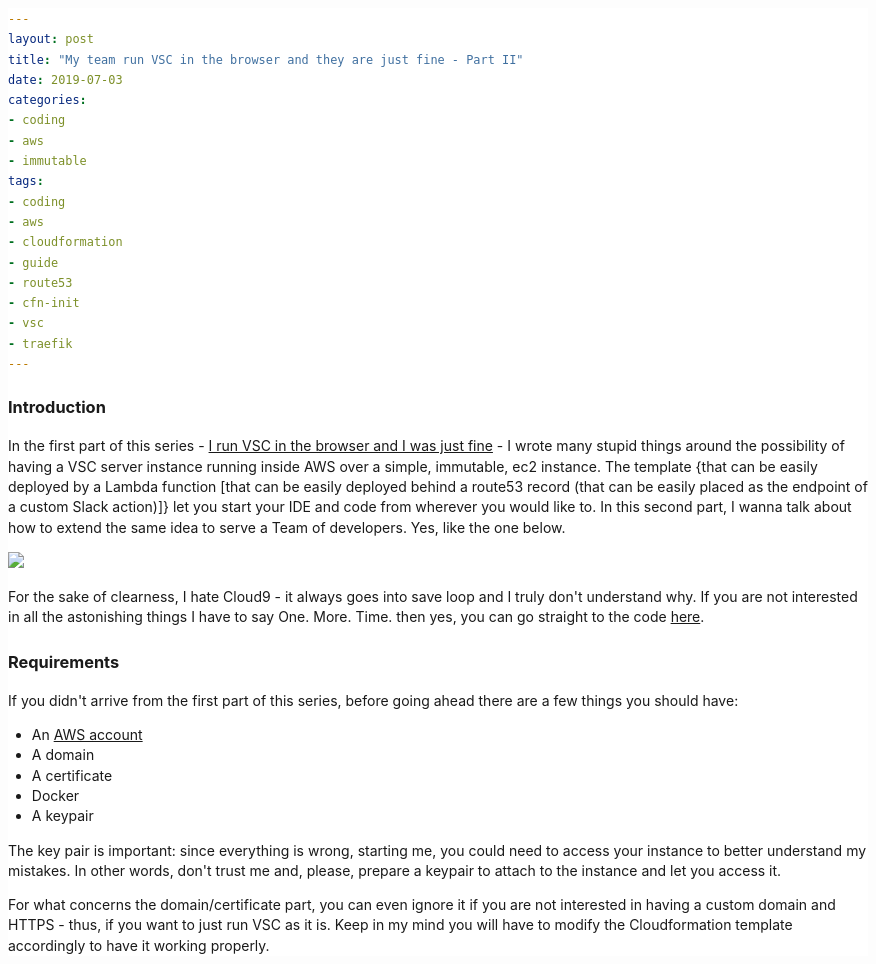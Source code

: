 ```yaml
---
layout: post
title: "My team run VSC in the browser and they are just fine - Part II"
date: 2019-07-03
categories:
- coding
- aws
- immutable
tags:
- coding
- aws
- cloudformation
- guide
- route53
- cfn-init
- vsc
- traefik
---
```


### Introduction
In the first part of this series - [I run VSC in the browser and I was just fine](https://madeddu.xyz/posts/immutable-vsc) - I wrote many stupid things around the possibility of having a VSC server instance running inside AWS over a simple, immutable, ec2 instance. The template {that can be easily deployed by a Lambda function [that can be easily deployed behind a route53 record (that can be easily placed as the endpoint of a custom Slack action)]} let you start your IDE and code from wherever you would like to. In this second part, I wanna talk about how to extend the same idea to serve a Team of developers. Yes, like the one below.

<div class="img_container"><img src="https://i.imgur.com/WQt9Ay9.jpg" style="width: 100%; marker-top: -10px;"/></div>

For the sake of clearness, I hate Cloud9 - it always goes into save loop and I truly don't understand why. If you are not interested in all the astonishing things I have to say One. More. Time. then yes, you can go straight to the code [here](https://raw.githubusercontent.com/made2591/vcs-server/master/template-multitenant.yml).

### Requirements
If you didn't arrive from the first part of this series, before going ahead there are a few things you should have:

- An [AWS account](http://aws.amazon.com)
- A domain
- A certificate
- Docker
- A keypair

The key pair is important: since everything is wrong, starting me, you could need to access your instance to better understand my mistakes. In other words, don't trust me and, please, prepare a keypair to attach to the instance and let you access it.

For what concerns the domain/certificate part, you can even ignore it if you are not interested in having a custom domain and HTTPS - thus, if you want to just run VSC as it is. Keep in my mind you will have to modify the Cloudformation template accordingly to have it working properly.


[^domain]: if you have a domain registered somewhere else, I'm sorry I don't cover this scenario here because it's out of the scope of the article but you can google and find how to bring it inside route53.
